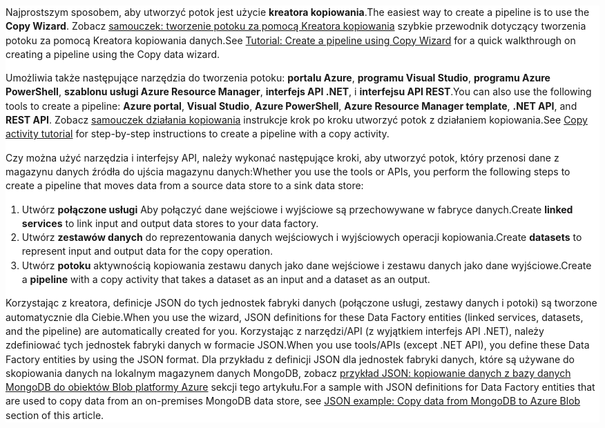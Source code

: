 <span data-ttu-id="a7655-121">Najprostszym sposobem, aby utworzyć potok jest użycie **kreatora kopiowania**.</span><span class="sxs-lookup"><span data-stu-id="a7655-121">The easiest way to create a pipeline is to use the **Copy Wizard**.</span></span> <span data-ttu-id="a7655-122">Zobacz [samouczek: tworzenie potoku za pomocą Kreatora kopiowania](data-factory-copy-data-wizard-tutorial.md) szybkie przewodnik dotyczący tworzenia potoku za pomocą Kreatora kopiowania danych.</span><span class="sxs-lookup"><span data-stu-id="a7655-122">See [Tutorial: Create a pipeline using Copy Wizard](data-factory-copy-data-wizard-tutorial.md) for a quick walkthrough on creating a pipeline using the Copy data wizard.</span></span>

<span data-ttu-id="a7655-123">Umożliwia także następujące narzędzia do tworzenia potoku: **portalu Azure**, **programu Visual Studio**, **programu Azure PowerShell**, **szablonu usługi Azure Resource Manager**, **interfejs API .NET**, i **interfejsu API REST**.</span><span class="sxs-lookup"><span data-stu-id="a7655-123">You can also use the following tools to create a pipeline: **Azure portal**, **Visual Studio**, **Azure PowerShell**, **Azure Resource Manager template**, **.NET API**, and **REST API**.</span></span> <span data-ttu-id="a7655-124">Zobacz [samouczek działania kopiowania](data-factory-copy-data-from-azure-blob-storage-to-sql-database.md) instrukcje krok po kroku utworzyć potok z działaniem kopiowania.</span><span class="sxs-lookup"><span data-stu-id="a7655-124">See [Copy activity tutorial](data-factory-copy-data-from-azure-blob-storage-to-sql-database.md) for step-by-step instructions to create a pipeline with a copy activity.</span></span> 

<span data-ttu-id="a7655-125">Czy można użyć narzędzia i interfejsy API, należy wykonać następujące kroki, aby utworzyć potok, który przenosi dane z magazynu danych źródła do ujścia magazynu danych:</span><span class="sxs-lookup"><span data-stu-id="a7655-125">Whether you use the tools or APIs, you perform the following steps to create a pipeline that moves data from a source data store to a sink data store:</span></span> 

1. <span data-ttu-id="a7655-126">Utwórz **połączone usługi** Aby połączyć dane wejściowe i wyjściowe są przechowywane w fabryce danych.</span><span class="sxs-lookup"><span data-stu-id="a7655-126">Create **linked services** to link input and output data stores to your data factory.</span></span>
2. <span data-ttu-id="a7655-127">Utwórz **zestawów danych** do reprezentowania danych wejściowych i wyjściowych operacji kopiowania.</span><span class="sxs-lookup"><span data-stu-id="a7655-127">Create **datasets** to represent input and output data for the copy operation.</span></span> 
3. <span data-ttu-id="a7655-128">Utwórz **potoku** aktywnością kopiowania zestawu danych jako dane wejściowe i zestawu danych jako dane wyjściowe.</span><span class="sxs-lookup"><span data-stu-id="a7655-128">Create a **pipeline** with a copy activity that takes a dataset as an input and a dataset as an output.</span></span> 

<span data-ttu-id="a7655-129">Korzystając z kreatora, definicje JSON do tych jednostek fabryki danych (połączone usługi, zestawy danych i potoki) są tworzone automatycznie dla Ciebie.</span><span class="sxs-lookup"><span data-stu-id="a7655-129">When you use the wizard, JSON definitions for these Data Factory entities (linked services, datasets, and the pipeline) are automatically created for you.</span></span> <span data-ttu-id="a7655-130">Korzystając z narzędzi/API (z wyjątkiem interfejs API .NET), należy zdefiniować tych jednostek fabryki danych w formacie JSON.</span><span class="sxs-lookup"><span data-stu-id="a7655-130">When you use tools/APIs (except .NET API), you define these Data Factory entities by using the JSON format.</span></span>  <span data-ttu-id="a7655-131">Dla przykładu z definicji JSON dla jednostek fabryki danych, które są używane do skopiowania danych na lokalnym magazynem danych MongoDB, zobacz [przykład JSON: kopiowanie danych z bazy danych MongoDB do obiektów Blob platformy Azure](#json-example-copy-data-from-mongodb-to-azure-blob) sekcji tego artykułu.</span><span class="sxs-lookup"><span data-stu-id="a7655-131">For a sample with JSON definitions for Data Factory entities that are used to copy data from an on-premises MongoDB data store, see [JSON example: Copy data from MongoDB to Azure Blob](#json-example-copy-data-from-mongodb-to-azure-blob) section of this article.</span></span> 
